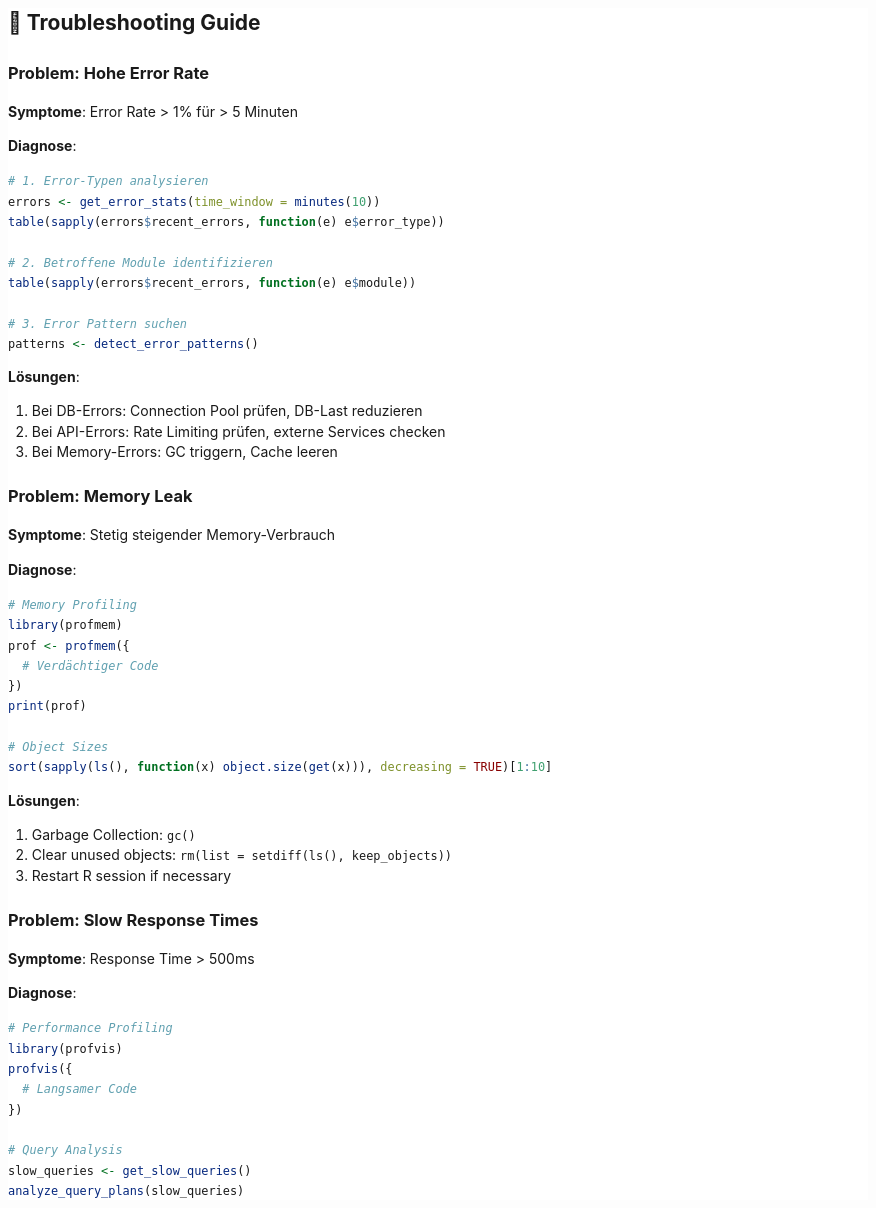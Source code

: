 ## 🚨 Troubleshooting Guide

### Problem: Hohe Error Rate

**Symptome**: Error Rate > 1% für > 5 Minuten

**Diagnose**:
```r
# 1. Error-Typen analysieren
errors <- get_error_stats(time_window = minutes(10))
table(sapply(errors$recent_errors, function(e) e$error_type))

# 2. Betroffene Module identifizieren
table(sapply(errors$recent_errors, function(e) e$module))

# 3. Error Pattern suchen
patterns <- detect_error_patterns()
```

**Lösungen**:
1. Bei DB-Errors: Connection Pool prüfen, DB-Last reduzieren
2. Bei API-Errors: Rate Limiting prüfen, externe Services checken
3. Bei Memory-Errors: GC triggern, Cache leeren

### Problem: Memory Leak

**Symptome**: Stetig steigender Memory-Verbrauch

**Diagnose**:
```r
# Memory Profiling
library(profmem)
prof <- profmem({
  # Verdächtiger Code
})
print(prof)

# Object Sizes
sort(sapply(ls(), function(x) object.size(get(x))), decreasing = TRUE)[1:10]
```

**Lösungen**:
1. Garbage Collection: `gc()`
2. Clear unused objects: `rm(list = setdiff(ls(), keep_objects))`
3. Restart R session if necessary

### Problem: Slow Response Times

**Symptome**: Response Time > 500ms

**Diagnose**:
```r
# Performance Profiling
library(profvis)
profvis({
  # Langsamer Code
})

# Query Analysis
slow_queries <- get_slow_queries()
analyze_query_plans(slow_queries)
```
